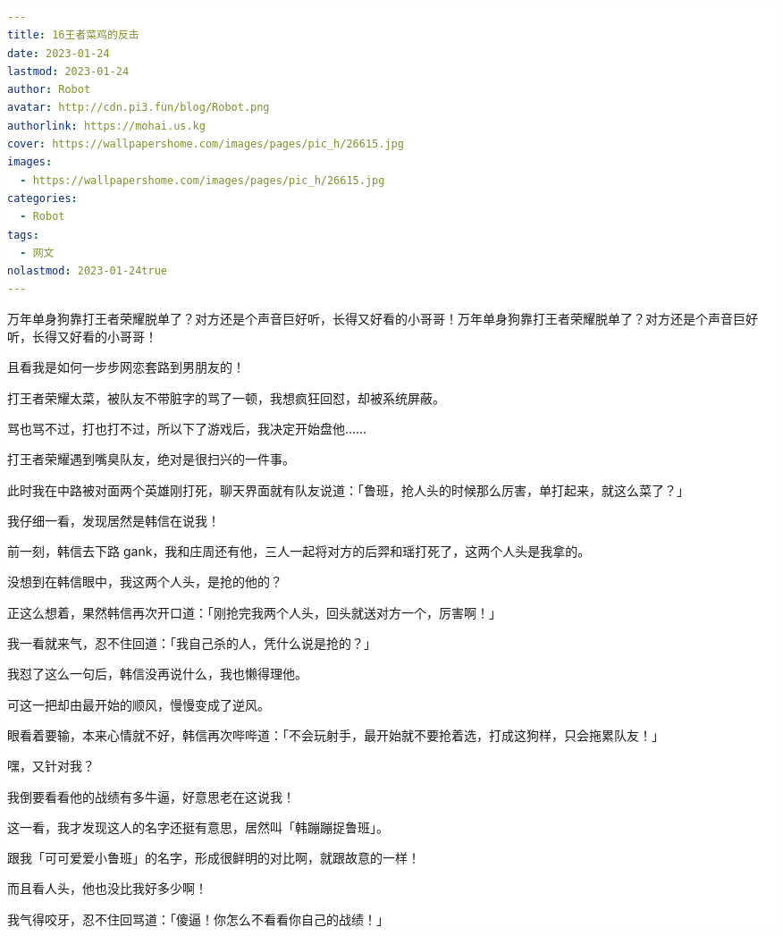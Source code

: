 ```yaml
---
title: 16王者菜鸡的反击
date: 2023-01-24
lastmod: 2023-01-24
author: Robot
avatar: http://cdn.pi3.fun/blog/Robot.png
authorlink: https://mohai.us.kg
cover: https://wallpapershome.com/images/pages/pic_h/26615.jpg
images:
  - https://wallpapershome.com/images/pages/pic_h/26615.jpg
categories:
  - Robot
tags:
  - 网文
nolastmod: 2023-01-24true
---
```




万年单身狗靠打王者荣耀脱单了？对方还是个声音巨好听，长得又好看的小哥哥！万年单身狗靠打王者荣耀脱单了？对方还是个声音巨好听，长得又好看的小哥哥！

且看我是如何一步步网恋套路到男朋友的！

打王者荣耀太菜，被队友不带脏字的骂了一顿，我想疯狂回怼，却被系统屏蔽。

骂也骂不过，打也打不过，所以下了游戏后，我决定开始盘他……

打王者荣耀遇到嘴臭队友，绝对是很扫兴的一件事。

此时我在中路被对面两个英雄刚打死，聊天界面就有队友说道：「鲁班，抢人头的时候那么厉害，单打起来，就这么菜了？」

我仔细一看，发现居然是韩信在说我！

前一刻，韩信去下路 gank，我和庄周还有他，三人一起将对方的后羿和瑶打死了，这两个人头是我拿的。

没想到在韩信眼中，我这两个人头，是抢的他的？

正这么想着，果然韩信再次开口道：「刚抢完我两个人头，回头就送对方一个，厉害啊！」

我一看就来气，忍不住回道：「我自己杀的人，凭什么说是抢的？」

我怼了这么一句后，韩信没再说什么，我也懒得理他。

可这一把却由最开始的顺风，慢慢变成了逆风。

眼看着要输，本来心情就不好，韩信再次哔哔道：「不会玩射手，最开始就不要抢着选，打成这狗样，只会拖累队友！」

嘿，又针对我？

我倒要看看他的战绩有多牛逼，好意思老在这说我！

这一看，我才发现这人的名字还挺有意思，居然叫「韩蹦蹦捉鲁班」。

跟我「可可爱爱小鲁班」的名字，形成很鲜明的对比啊，就跟故意的一样！

而且看人头，他也没比我好多少啊！

我气得咬牙，忍不住回骂道：「傻逼！你怎么不看看你自己的战绩！」
